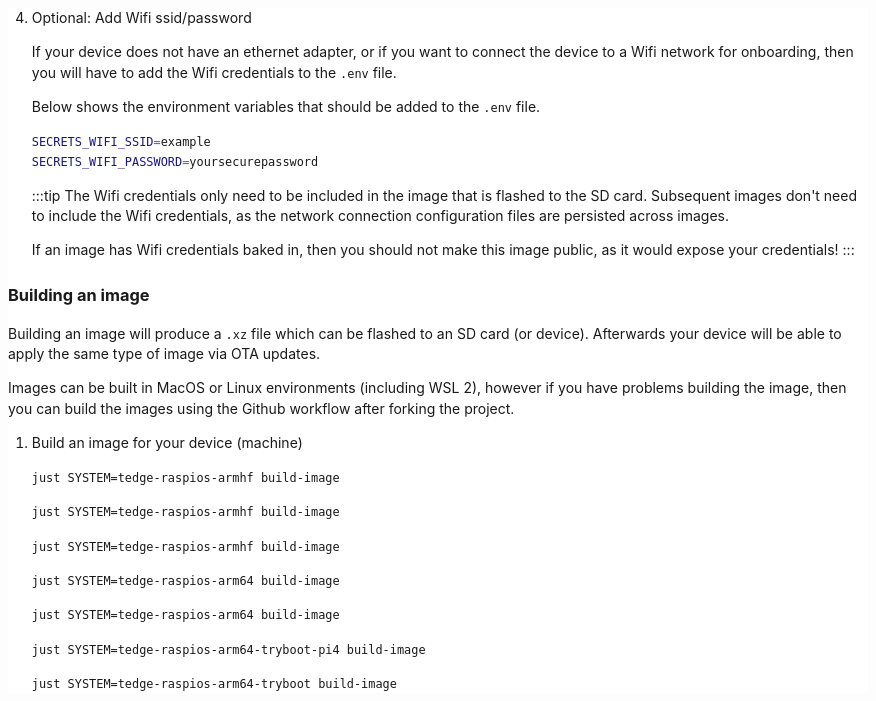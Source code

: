 4. Optional: Add Wifi ssid/password

    If your device does not have an ethernet adapter, or if you want to connect the device to a Wifi network for onboarding, then you will have to add the Wifi credentials to the `.env` file.

    Below shows the environment variables that should be added to the `.env` file.

    ```sh
    SECRETS_WIFI_SSID=example
    SECRETS_WIFI_PASSWORD=yoursecurepassword
    ```

    :::tip
    The Wifi credentials only need to be included in the image that is flashed to the SD card. Subsequent images don't need to include the Wifi credentials, as the network connection configuration files are persisted across images.

    If an image has Wifi credentials baked in, then you should not make this image public, as it would expose your credentials! 
    :::


### Building an image

Building an image will produce a `.xz` file which can be flashed to an SD card (or device). Afterwards your device will be able to apply the same type of image via OTA updates.

Images can be built in MacOS or Linux environments (including WSL 2), however if you have problems building the image, then you can build the images using the Github workflow after forking the project.


1. Build an image for your device (machine)

    ```sh tab={"label":"Pi\tZero"}
    just SYSTEM=tedge-raspios-armhf build-image
    ```

    ```sh tab={"label":"Pi\t1"}
    just SYSTEM=tedge-raspios-armhf build-image
    ```    

    ```sh tab={"label":"Pi\t2"}
    just SYSTEM=tedge-raspios-armhf build-image
    ```
    ```sh tab={"label":"Pi\t3"}
    just SYSTEM=tedge-raspios-arm64 build-image
    ```
    ```sh tab={"label":"Pi\tZero2W"}
    just SYSTEM=tedge-raspios-arm64 build-image
    ```

    ```sh tab={"label":"Pi\t4\t(With\tFirmware)"}
    just SYSTEM=tedge-raspios-arm64-tryboot-pi4 build-image
    ```

    ```sh tab={"label":"Pi\t4\t(Without\tFirmware)"}
    just SYSTEM=tedge-raspios-arm64-tryboot build-image
    ```
